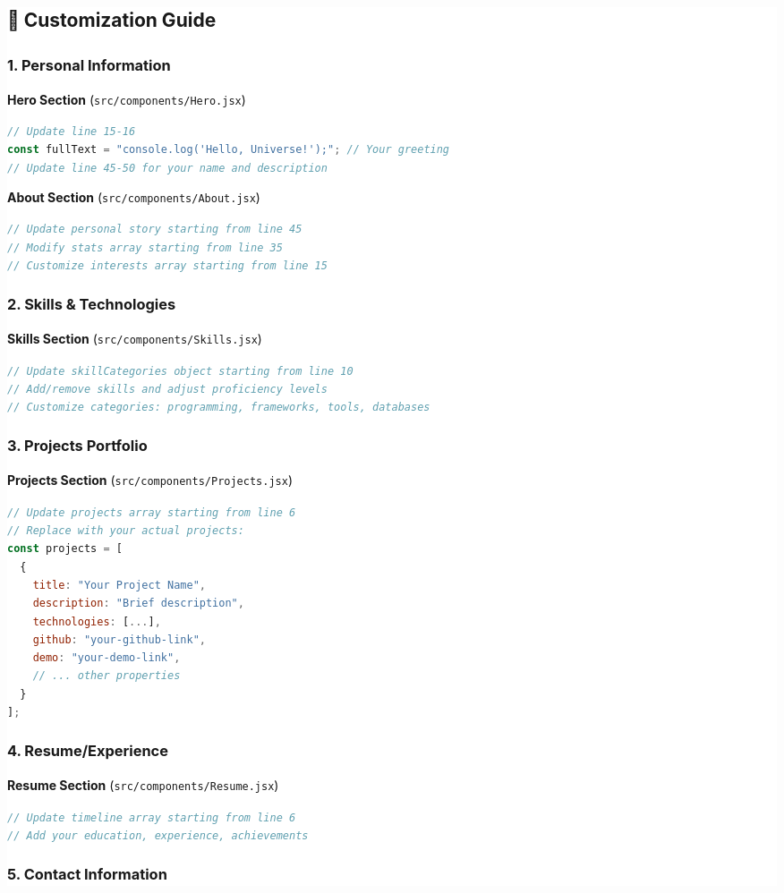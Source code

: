 ## 🎨 Customization Guide

### 1. Personal Information

**Hero Section** (`src/components/Hero.jsx`)
```javascript
// Update line 15-16
const fullText = "console.log('Hello, Universe!');"; // Your greeting
// Update line 45-50 for your name and description
```

**About Section** (`src/components/About.jsx`)
```javascript
// Update personal story starting from line 45
// Modify stats array starting from line 35
// Customize interests array starting from line 15
```

### 2. Skills & Technologies

**Skills Section** (`src/components/Skills.jsx`)
```javascript
// Update skillCategories object starting from line 10
// Add/remove skills and adjust proficiency levels
// Customize categories: programming, frameworks, tools, databases
```

### 3. Projects Portfolio

**Projects Section** (`src/components/Projects.jsx`)
```javascript
// Update projects array starting from line 6
// Replace with your actual projects:
const projects = [
  {
    title: "Your Project Name",
    description: "Brief description",
    technologies: [...],
    github: "your-github-link",
    demo: "your-demo-link",
    // ... other properties
  }
];
```

### 4. Resume/Experience

**Resume Section** (`src/components/Resume.jsx`)
```javascript
// Update timeline array starting from line 6
// Add your education, experience, achievements
```

### 5. Contact Information
